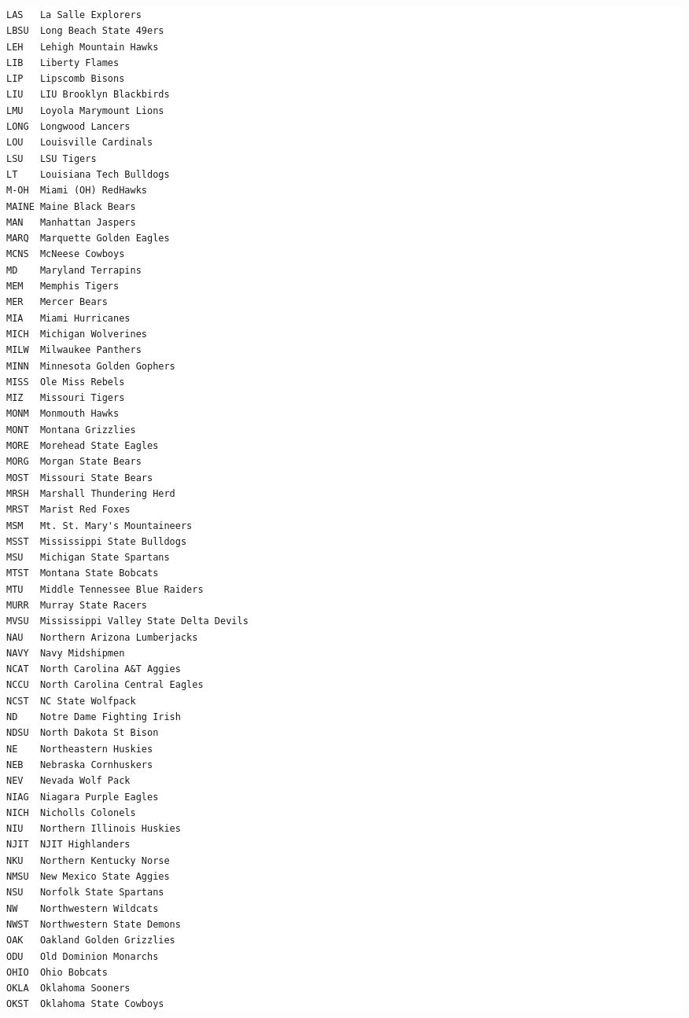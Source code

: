 ```
LAS   La Salle Explorers
LBSU  Long Beach State 49ers
LEH   Lehigh Mountain Hawks
LIB   Liberty Flames
LIP   Lipscomb Bisons
LIU   LIU Brooklyn Blackbirds
LMU   Loyola Marymount Lions
LONG  Longwood Lancers
LOU   Louisville Cardinals
LSU   LSU Tigers
LT    Louisiana Tech Bulldogs
M-OH  Miami (OH) RedHawks
MAINE Maine Black Bears
MAN   Manhattan Jaspers
MARQ  Marquette Golden Eagles
MCNS  McNeese Cowboys
MD    Maryland Terrapins
MEM   Memphis Tigers
MER   Mercer Bears
MIA   Miami Hurricanes
MICH  Michigan Wolverines
MILW  Milwaukee Panthers
MINN  Minnesota Golden Gophers
MISS  Ole Miss Rebels
MIZ   Missouri Tigers
MONM  Monmouth Hawks
MONT  Montana Grizzlies
MORE  Morehead State Eagles
MORG  Morgan State Bears
MOST  Missouri State Bears
MRSH  Marshall Thundering Herd
MRST  Marist Red Foxes
MSM   Mt. St. Mary's Mountaineers
MSST  Mississippi State Bulldogs
MSU   Michigan State Spartans
MTST  Montana State Bobcats
MTU   Middle Tennessee Blue Raiders
MURR  Murray State Racers
MVSU  Mississippi Valley State Delta Devils
NAU   Northern Arizona Lumberjacks
NAVY  Navy Midshipmen
NCAT  North Carolina A&T Aggies
NCCU  North Carolina Central Eagles
NCST  NC State Wolfpack
ND    Notre Dame Fighting Irish
NDSU  North Dakota St Bison
NE    Northeastern Huskies
NEB   Nebraska Cornhuskers
NEV   Nevada Wolf Pack
NIAG  Niagara Purple Eagles
NICH  Nicholls Colonels
NIU   Northern Illinois Huskies
NJIT  NJIT Highlanders
NKU   Northern Kentucky Norse
NMSU  New Mexico State Aggies
NSU   Norfolk State Spartans
NW    Northwestern Wildcats
NWST  Northwestern State Demons
OAK   Oakland Golden Grizzlies
ODU   Old Dominion Monarchs
OHIO  Ohio Bobcats
OKLA  Oklahoma Sooners
OKST  Oklahoma State Cowboys
```